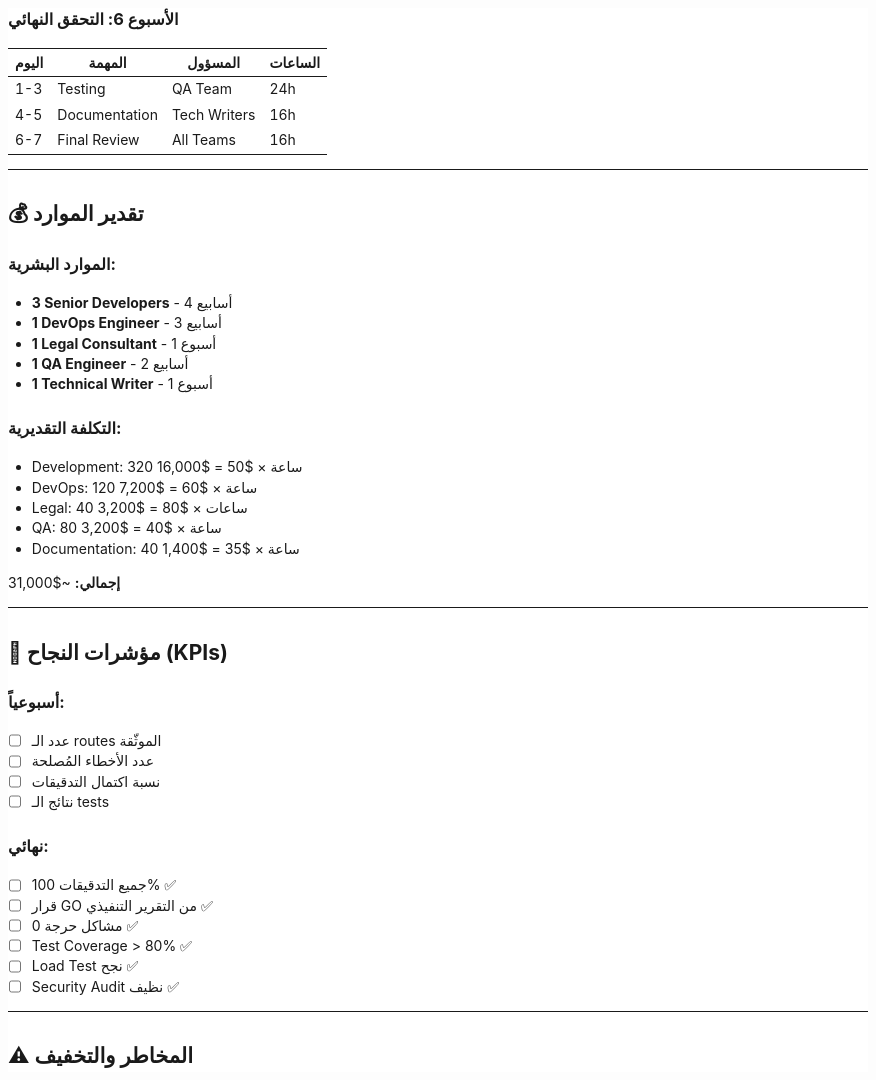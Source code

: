 ### الأسبوع 6: التحقق النهائي
| اليوم | المهمة | المسؤول | الساعات |
|------|--------|---------|---------|
| 1-3 | Testing | QA Team | 24h |
| 4-5 | Documentation | Tech Writers | 16h |
| 6-7 | Final Review | All Teams | 16h |

---

## 💰 تقدير الموارد

### الموارد البشرية:
- **3 Senior Developers** - 4 أسابيع
- **1 DevOps Engineer** - 3 أسابيع
- **1 Legal Consultant** - 1 أسبوع
- **1 QA Engineer** - 2 أسابيع
- **1 Technical Writer** - 1 أسبوع

### التكلفة التقديرية:
- Development: 320 ساعة × $50 = $16,000
- DevOps: 120 ساعة × $60 = $7,200
- Legal: 40 ساعات × $80 = $3,200
- QA: 80 ساعة × $40 = $3,200
- Documentation: 40 ساعة × $35 = $1,400

**إجمالي:** ~$31,000

---

## 🎯 مؤشرات النجاح (KPIs)

### أسبوعياً:
- [ ] عدد الـ routes الموثّقة
- [ ] عدد الأخطاء المُصلحة
- [ ] نسبة اكتمال التدقيقات
- [ ] نتائج الـ tests

### نهائي:
- [ ] جميع التدقيقات 100% ✅
- [ ] قرار GO من التقرير التنفيذي ✅
- [ ] 0 مشاكل حرجة ✅
- [ ] Test Coverage > 80% ✅
- [ ] Load Test نجح ✅
- [ ] Security Audit نظيف ✅

---

## ⚠️ المخاطر والتخفيف
